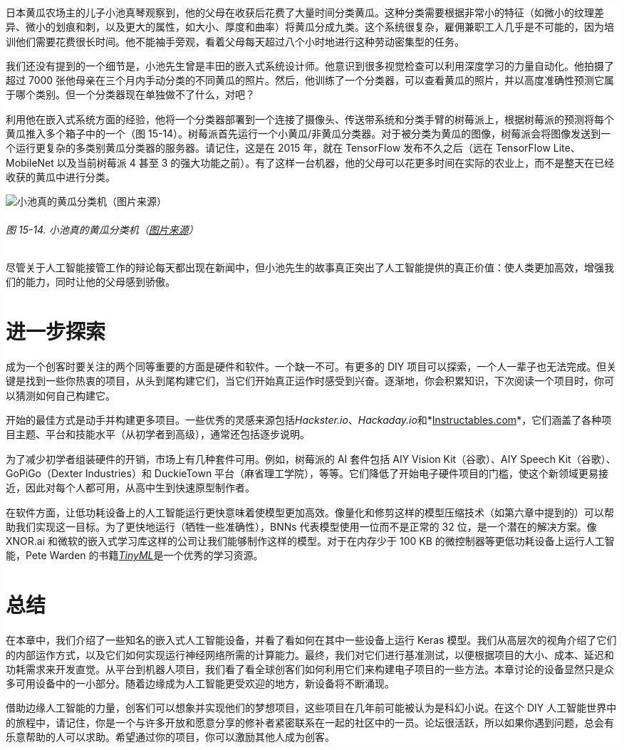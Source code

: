 日本黄瓜农场主的儿子小池真琴观察到，他的父母在收获后花费了大量时间分类黄瓜。这种分类需要根据非常小的特征（如微小的纹理差异、微小的划痕和刺，以及更大的属性，如大小、厚度和曲率）将黄瓜分成九类。这个系统很复杂，雇佣兼职工人几乎是不可能的，因为培训他们需要花费很长时间。他不能袖手旁观，看着父母每天超过八个小时地进行这种劳动密集型的任务。

我们还没有提到的一个细节是，小池先生曾是丰田的嵌入式系统设计师。他意识到很多视觉检查可以利用深度学习的力量自动化。他拍摄了超过 7000 张他母亲在三个月内手动分类的不同黄瓜的照片。然后，他训练了一个分类器，可以查看黄瓜的照片，并以高度准确性预测它属于哪个类别。但一个分类器现在单独做不了什么，对吧？

利用他在嵌入式系统方面的经验，他将一个分类器部署到一个连接了摄像头、传送带系统和分类手臂的树莓派上，根据树莓派的预测将每个黄瓜推入多个箱子中的一个（图 15-14）。树莓派首先运行一个小黄瓜/非黄瓜分类器。对于被分类为黄瓜的图像，树莓派会将图像发送到一个运行更复杂的多类别黄瓜分类器的服务器。请记住，这是在 2015 年，就在 TensorFlow 发布不久之后（远在 TensorFlow Lite、MobileNet 以及当前树莓派 4 甚至 3 的强大功能之前）。有了这样一台机器，他的父母可以花更多时间在实际的农业上，而不是整天在已经收获的黄瓜中进行分类。

![小池真的黄瓜分类机（图片来源）](img/00086.jpeg)

###### 图 15-14\. 小池真的黄瓜分类机（[图片来源](https://oreil.ly/0cSOp)）

尽管关于人工智能接管工作的辩论每天都出现在新闻中，但小池先生的故事真正突出了人工智能提供的真正价值：使人类更加高效，增强我们的能力，同时让他的父母感到骄傲。

# 进一步探索

成为一个创客时要关注的两个同等重要的方面是硬件和软件。一个缺一不可。有更多的 DIY 项目可以探索，一个人一辈子也无法完成。但关键是找到一些你热衷的项目，从头到尾构建它们，当它们开始真正运作时感受到兴奋。逐渐地，你会积累知识，下次阅读一个项目时，你可以猜测如何自己构建它。

开始的最佳方式是动手并构建更多项目。一些优秀的灵感来源包括*Hackster.io*、*Hackaday.io*和*[Instructables.com](http://Instructables.com)*，它们涵盖了各种项目主题、平台和技能水平（从初学者到高级），通常还包括逐步说明。

为了减少初学者组装硬件的开销，市场上有几种套件可用。例如，树莓派的 AI 套件包括 AIY Vision Kit（谷歌）、AIY Speech Kit（谷歌）、GoPiGo（Dexter Industries）和 DuckieTown 平台（麻省理工学院），等等。它们降低了开始电子硬件项目的门槛，使这个新领域更易接近，因此对每个人都可用，从高中生到快速原型制作者。

在软件方面，让低功耗设备上的人工智能运行更快意味着使模型更加高效。像量化和修剪这样的模型压缩技术（如第六章中提到的）可以帮助我们实现这一目标。为了更快地运行（牺牲一些准确性），BNNs 代表模型使用一位而不是正常的 32 位，是一个潜在的解决方案。像 XNOR.ai 和微软的嵌入式学习库这样的公司让我们能够制作这样的模型。对于在内存少于 100 KB 的微控制器等更低功耗设备上运行人工智能，Pete Warden 的书籍[*TinyML*](http://shop.oreilly.com/product/0636920254508.do)是一个优秀的学习资源。

# 总结

在本章中，我们介绍了一些知名的嵌入式人工智能设备，并看了看如何在其中一些设备上运行 Keras 模型。我们从高层次的视角介绍了它们的内部运作方式，以及它们如何实现运行神经网络所需的计算能力。最终，我们对它们进行基准测试，以便根据项目的大小、成本、延迟和功耗需求来开发直觉。从平台到机器人项目，我们看了看全球创客们如何利用它们来构建电子项目的一些方法。本章讨论的设备显然只是众多可用设备中的一小部分。随着边缘成为人工智能更受欢迎的地方，新设备将不断涌现。

借助边缘人工智能的力量，创客们可以想象并实现他们的梦想项目，这些项目在几年前可能被认为是科幻小说。在这个 DIY 人工智能世界中的旅程中，请记住，你是一个与许多开放和愿意分享的修补者紧密联系在一起的社区中的一员。论坛很活跃，所以如果你遇到问题，总会有乐意帮助的人可以求助。希望通过你的项目，你可以激励其他人成为创客。
